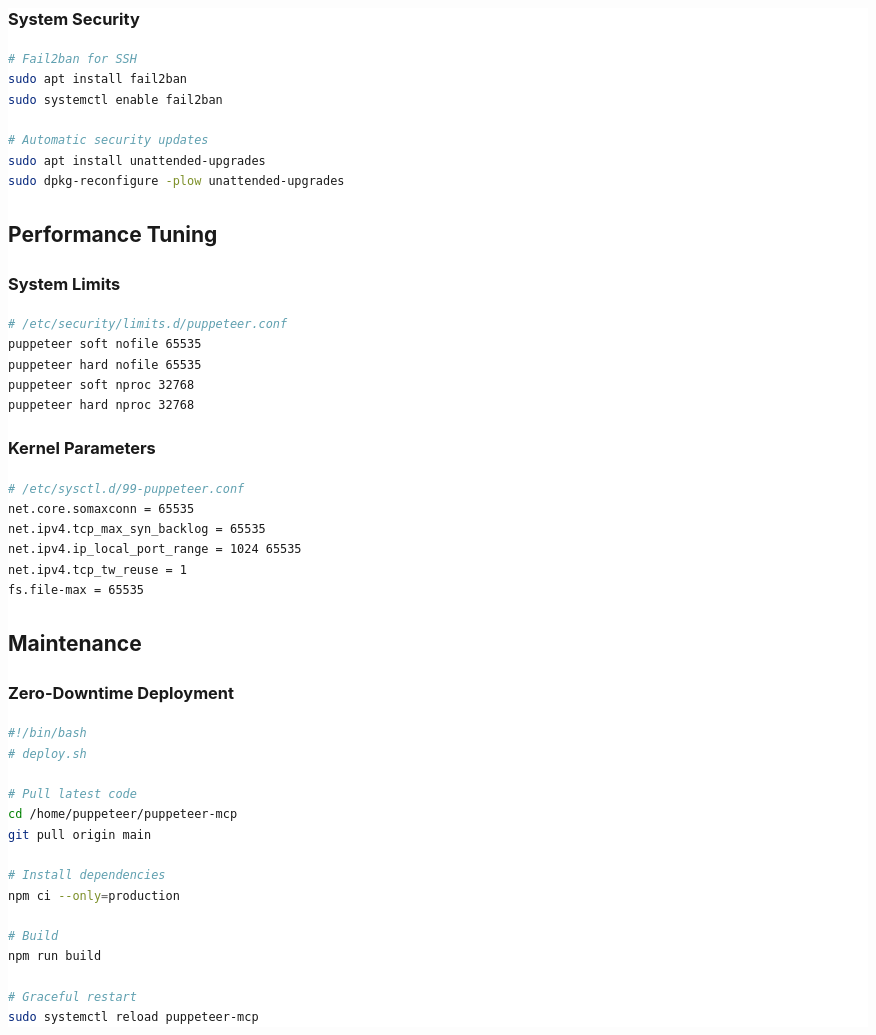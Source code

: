### System Security

```bash
# Fail2ban for SSH
sudo apt install fail2ban
sudo systemctl enable fail2ban

# Automatic security updates
sudo apt install unattended-upgrades
sudo dpkg-reconfigure -plow unattended-upgrades
```

## Performance Tuning

### System Limits

```bash
# /etc/security/limits.d/puppeteer.conf
puppeteer soft nofile 65535
puppeteer hard nofile 65535
puppeteer soft nproc 32768
puppeteer hard nproc 32768
```

### Kernel Parameters

```bash
# /etc/sysctl.d/99-puppeteer.conf
net.core.somaxconn = 65535
net.ipv4.tcp_max_syn_backlog = 65535
net.ipv4.ip_local_port_range = 1024 65535
net.ipv4.tcp_tw_reuse = 1
fs.file-max = 65535
```

## Maintenance

### Zero-Downtime Deployment

```bash
#!/bin/bash
# deploy.sh

# Pull latest code
cd /home/puppeteer/puppeteer-mcp
git pull origin main

# Install dependencies
npm ci --only=production

# Build
npm run build

# Graceful restart
sudo systemctl reload puppeteer-mcp
```
